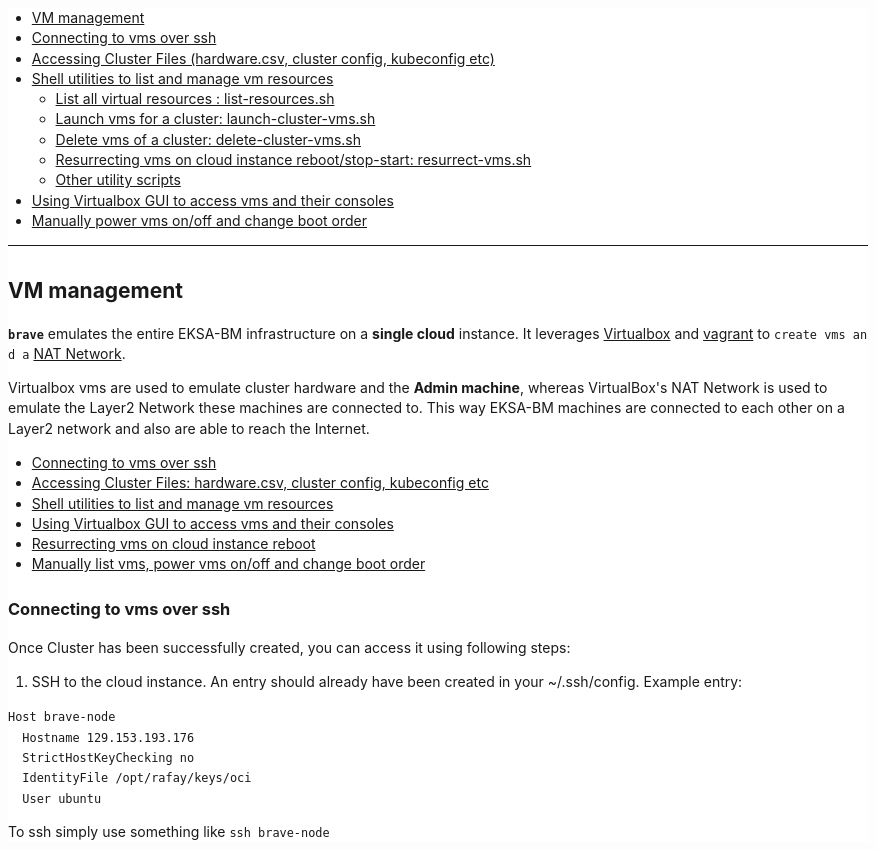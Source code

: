 
- [VM management ](#vm-management)
- [Connecting to vms over ssh](#connecting-to-vms-over-ssh)
- [Accessing Cluster Files (hardware.csv, cluster config, kubeconfig etc)](#accessing-cluster-files-hardwarecsv-cluster-config-kubeconfig-etc)
- [Shell utilities to list and manage vm resources](#shell-utilities-to-list-and-manage-vm-resources)
    - [List all virtual resources :  list-resources.sh](#list-all-virtual-resources--list-resourcessh)
    - [Launch vms for a cluster:  launch-cluster-vms.sh](#launch-vms-for-a-cluster-launch-cluster-vmssh)
    - [Delete vms of a cluster:  delete-cluster-vms.sh](#delete-vms-of-a-cluster-delete-cluster-vmssh)
    - [Resurrecting vms on cloud instance reboot/stop-start:  resurrect-vms.sh](#resurrecting-vms-on-cloud-instance-rebootstop-start-resurrect-vmssh)
    - [Other utility scripts](#other-utility-scripts)
- [Using Virtualbox GUI to access vms and their consoles](#using-virtualbox-gui-to-access-vms-and-their-consoles)
- [Manually power vms on/off and change boot order](#manually-power-vms-onoff-and-change-boot-order)

---

## VM management 

**`brave`** emulates the entire EKSA-BM infrastructure on a **single cloud** instance. It leverages [Virtualbox](https://www.virtualbox.org/) and [vagrant](https://www.vagrantup.com/) to `create vms and a` [NAT Network](https://www.virtualbox.org/manual/ch06.html#network_nat_service). 

Virtualbox vms are used to emulate cluster hardware and the **Admin machine**, whereas VirtualBox's NAT Network is used to emulate the Layer2 Network these machines are connected to. This way EKSA-BM machines are connected to each other on a Layer2 network and also are able to reach the Internet. 

- [Connecting to vms over ssh](#connecting-to-vms-over-ssh)
- [Accessing Cluster Files: hardware.csv, cluster config, kubeconfig etc](#accessing-cluster-files-hardwarecsv-cluster-config-kubeconfig-etc)
- [Shell utilities to list and manage vm resources](#shell-utilities-to-list-and-manage-vm-resources)
- [Using Virtualbox GUI to access vms and their consoles](#using-virtualbox-gui-to-access-vms-and-their-consoles)
- [Resurrecting vms on cloud instance reboot](#resurrecting-vms-on-cloud-instance-reboot)
- [Manually list vms, power vms on/off and change boot order](#manually-power-vms-onoff-and-change-boot-order)


### Connecting to vms over ssh  

Once Cluster has been successfully created, you can access it using following steps:

1. SSH to the cloud instance. An entry should already have been created in your ~/.ssh/config. Example entry:
```sh
Host brave-node
  Hostname 129.153.193.176
  StrictHostKeyChecking no
  IdentityFile /opt/rafay/keys/oci
  User ubuntu
```
To ssh simply use something like `ssh brave-node`
